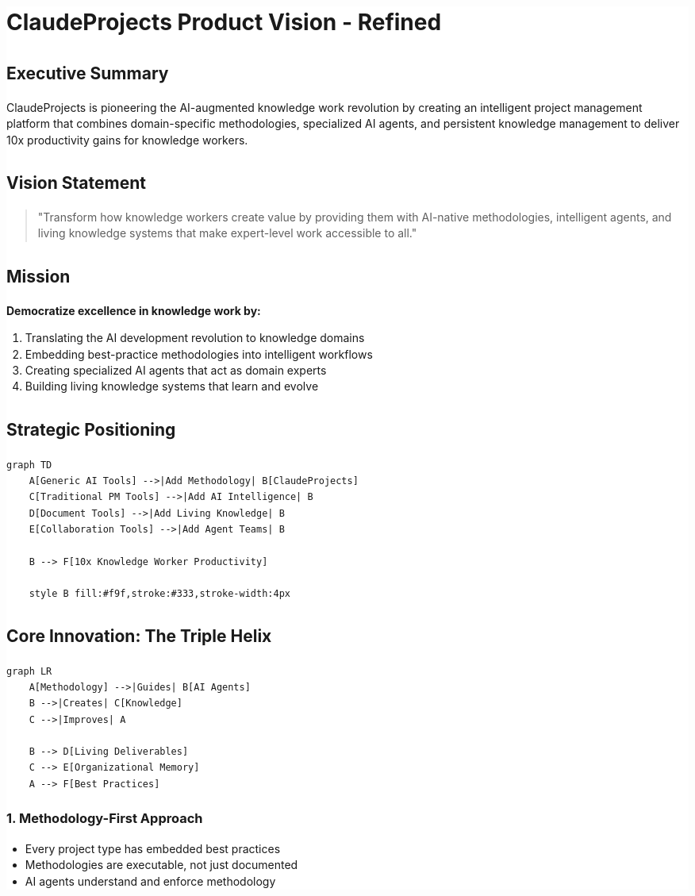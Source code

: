 # ClaudeProjects Product Vision - Refined

## Executive Summary

ClaudeProjects is pioneering the AI-augmented knowledge work revolution by creating an intelligent project management platform that combines domain-specific methodologies, specialized AI agents, and persistent knowledge management to deliver 10x productivity gains for knowledge workers.

## Vision Statement

> "Transform how knowledge workers create value by providing them with AI-native methodologies, intelligent agents, and living knowledge systems that make expert-level work accessible to all."

## Mission

**Democratize excellence in knowledge work by:**
1. Translating the AI development revolution to knowledge domains
2. Embedding best-practice methodologies into intelligent workflows
3. Creating specialized AI agents that act as domain experts
4. Building living knowledge systems that learn and evolve

## Strategic Positioning

```mermaid
graph TD
    A[Generic AI Tools] -->|Add Methodology| B[ClaudeProjects]
    C[Traditional PM Tools] -->|Add AI Intelligence| B
    D[Document Tools] -->|Add Living Knowledge| B
    E[Collaboration Tools] -->|Add Agent Teams| B
    
    B --> F[10x Knowledge Worker Productivity]
    
    style B fill:#f9f,stroke:#333,stroke-width:4px
```

## Core Innovation: The Triple Helix

```mermaid
graph LR
    A[Methodology] -->|Guides| B[AI Agents]
    B -->|Creates| C[Knowledge]
    C -->|Improves| A
    
    B --> D[Living Deliverables]
    C --> E[Organizational Memory]
    A --> F[Best Practices]
```

### 1. **Methodology-First Approach**
- Every project type has embedded best practices
- Methodologies are executable, not just documented
- AI agents understand and enforce methodology
